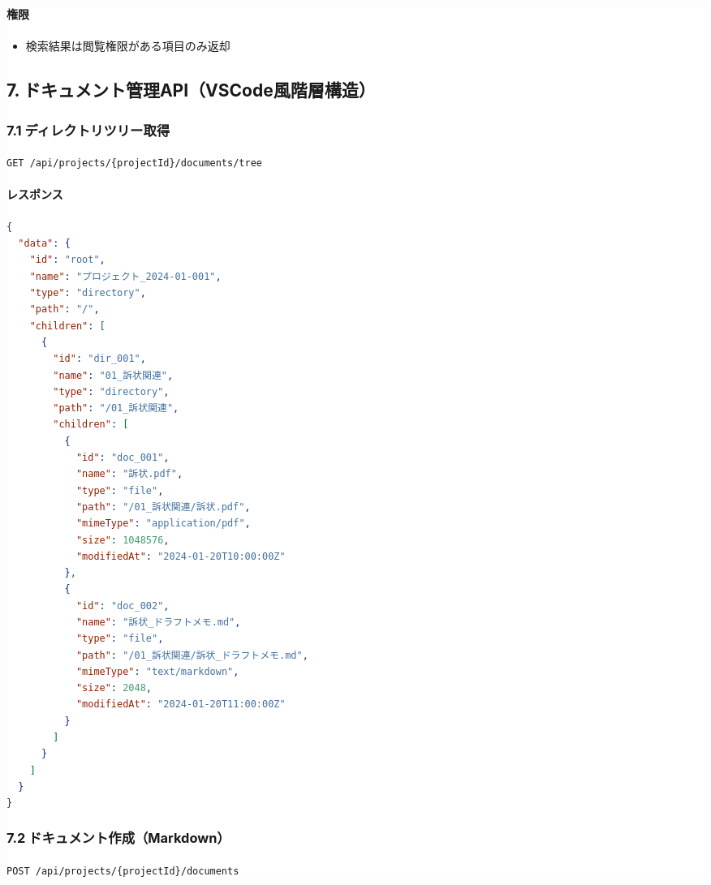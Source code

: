 #### 権限
- 検索結果は閲覧権限がある項目のみ返却

## 7. ドキュメント管理API（VSCode風階層構造）

### 7.1 ディレクトリツリー取得
```
GET /api/projects/{projectId}/documents/tree
```

#### レスポンス
```json
{
  "data": {
    "id": "root",
    "name": "プロジェクト_2024-01-001",
    "type": "directory",
    "path": "/",
    "children": [
      {
        "id": "dir_001",
        "name": "01_訴状関連",
        "type": "directory",
        "path": "/01_訴状関連",
        "children": [
          {
            "id": "doc_001",
            "name": "訴状.pdf",
            "type": "file",
            "path": "/01_訴状関連/訴状.pdf",
            "mimeType": "application/pdf",
            "size": 1048576,
            "modifiedAt": "2024-01-20T10:00:00Z"
          },
          {
            "id": "doc_002",
            "name": "訴状_ドラフトメモ.md",
            "type": "file",
            "path": "/01_訴状関連/訴状_ドラフトメモ.md",
            "mimeType": "text/markdown",
            "size": 2048,
            "modifiedAt": "2024-01-20T11:00:00Z"
          }
        ]
      }
    ]
  }
}
```

### 7.2 ドキュメント作成（Markdown）
```
POST /api/projects/{projectId}/documents
```
